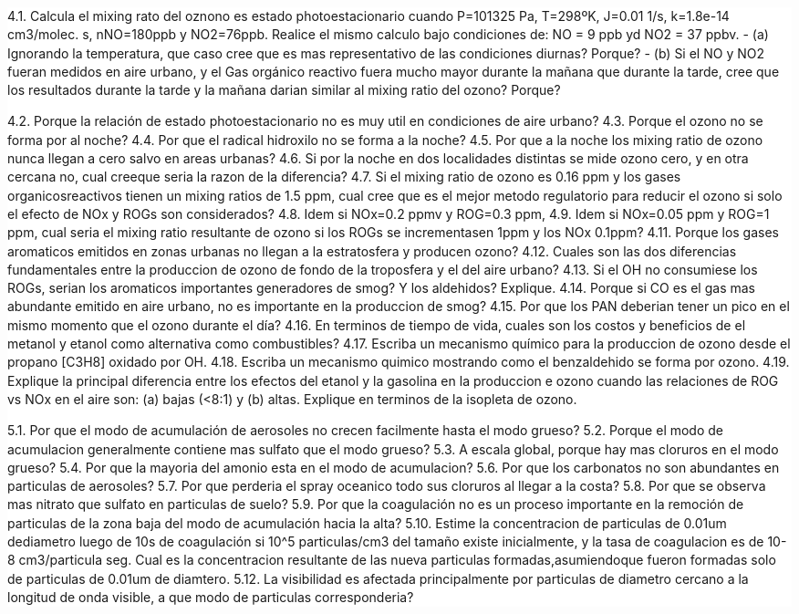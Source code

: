 


4.1. Calcula el mixing rato del oznono es estado photoestacionario cuando P=101325 Pa, T=298ºK, J=0.01 1/s, k=1.8e-14 cm3/molec. s, nNO=180ppb y NO2=76ppb. Realice el mismo calculo bajo condiciones de:  NO = 9 ppb yd  NO2 = 37 ppbv.
	- (a) Ignorando la temperatura, que caso cree que es mas representativo de las condiciones diurnas? Porque?
	- (b) Si el NO y NO2 fueran medidos en aire urbano, y el Gas orgánico reactivo fuera mucho mayor durante la mañana que durante la tarde, cree que los resultados durante la tarde y la mañana darian similar al mixing ratio del ozono? Porque? 

4.2. Porque la relación de estado photoestacionario no es muy util en condiciones de aire urbano?
4.3. Porque el ozono no se forma por al noche?
4.4. Por que el radical hidroxilo no se forma a la noche?
4.5. Por que a la noche los mixing ratio de ozono nunca llegan a cero salvo en areas urbanas?
4.6. Si por la noche en dos localidades distintas se mide ozono cero, y en otra cercana no, cual creeque  seria la razon de la diferencia?
4.7. Si el mixing ratio de ozono es 0.16 ppm y los gases organicosreactivos tienen un mixing ratios de 1.5 ppm, cual cree que es el mejor metodo regulatorio para reducir el ozono si solo el efecto de NOx y ROGs son considerados?
4.8. Idem si  NOx=0.2 ppmv y ROG=0.3 ppm,
4.9. Idem si  NOx=0.05 ppm y ROG=1 ppm, cual seria el mixing ratio resultante de ozono si los ROGs se incrementasen 1ppm y los NOx 0.1ppm?
4.11. Porque los gases aromaticos emitidos en zonas urbanas no llegan a la estratosfera y producen ozono?
4.12. Cuales son las dos diferencias fundamentales entre la produccion de ozono de fondo de la troposfera y el del aire urbano?
4.13. Si el OH no consumiese los ROGs, serian los aromaticos  importantes generadores de smog? Y los aldehidos? Explique.
4.14. Porque si CO es el gas mas abundante emitido en aire urbano, no es importante en la produccion de smog?
4.15. Por que los PAN deberian tener un pico en el mismo momento que el ozono durante el día?
4.16. En terminos de tiempo de vida, cuales son los costos y beneficios de el metanol y etanol como alternativa como combustibles?
4.17. Escriba un mecanismo químico para la produccion de ozono desde el propano [C3H8] oxidado por OH.
4.18. Escriba un mecanismo quimico mostrando como el benzaldehido se forma por ozono.
4.19. Explique la principal diferencia entre los efectos del etanol y la gasolina en la produccion e ozono cuando las relaciones de ROG vs NOx en el aire son: (a) bajas (<8:1) y (b) altas. Explique en terminos de la isopleta de ozono.




5.1. Por que el modo de acumulación de aerosoles no crecen facilmente hasta el modo grueso?
5.2. Porque el modo de acumulacion generalmente contiene mas sulfato que el modo grueso?
5.3. A escala global, porque hay mas cloruros en el modo grueso?
5.4. Por que la mayoria del amonio esta en el modo de acumulacion?
5.6. Por que los carbonatos no son abundantes en particulas de aerosoles?
5.7. Por que perderia el spray oceanico todo sus cloruros al llegar a la costa? 
5.8. Por que se observa mas nitrato que sulfato en particulas de suelo? 
5.9. Por que la coagulación no es un proceso importante en la remoción de particulas de la zona baja del modo de acumulación hacia la alta?
5.10. Estime la concentracion de particulas de 0.01um dediametro luego de 10s de coagulación si 10^5 particulas/cm3 del tamaño existe inicialmente, y la tasa de coagulacion es de 10-8 cm3/particula seg. Cual es la concentracion resultante de las nueva particulas formadas,asumiendoque fueron formadas solo de particulas de  0.01um de diamtero.
5.12. La visibilidad es afectada principalmente por particulas de diametro cercano a la longitud de onda visible, a que modo de particulas corresponderia?
